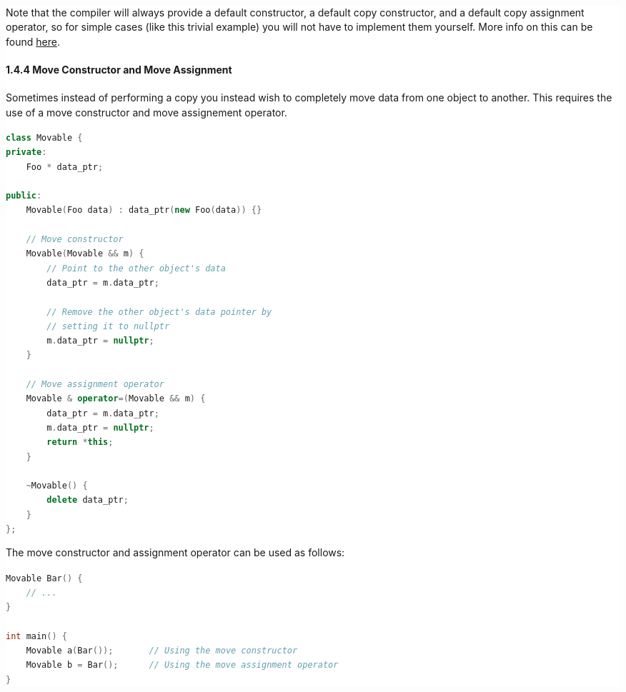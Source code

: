 Note that the compiler will always provide a default constructor, a default copy constructor, and a default copy assignment operator, so for simple cases (like this trivial example) you will not have to implement them yourself. More info on this can be found [here](https://stackoverflow.com/questions/4172722/what-is-the-rule-of-three).

#### 1.4.4 Move Constructor and Move Assignment
Sometimes instead of performing a copy you instead wish to completely move data from one object to another. This requires the use
of a move constructor and move assignement operator.

```c++
class Movable {
private:
    Foo * data_ptr;

public:
    Movable(Foo data) : data_ptr(new Foo(data)) {}

    // Move constructor
    Movable(Movable && m) {
        // Point to the other object's data
        data_ptr = m.data_ptr;

        // Remove the other object's data pointer by
        // setting it to nullptr
        m.data_ptr = nullptr;
    }

    // Move assignment operator
    Movable & operator=(Movable && m) {
        data_ptr = m.data_ptr;
        m.data_ptr = nullptr;
        return *this;
    }

    ~Movable() {
        delete data_ptr;
    }
};
```

The move constructor and assignment operator can be used as follows:

```c++
Movable Bar() {
    // ...
}

int main() {
    Movable a(Bar());       // Using the move constructor
    Movable b = Bar();		// Using the move assignment operator
}
```
